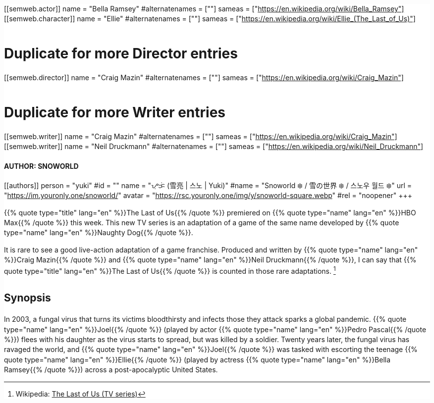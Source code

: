 [[semweb.actor]]
  name = "Bella Ramsey"
  #alternatenames = [""]
  sameas = ["https://en.wikipedia.org/wiki/Bella_Ramsey"]
[[semweb.character]]
  name = "Ellie"
  #alternatenames = [""]
  sameas = ["https://en.wikipedia.org/wiki/Ellie_(The_Last_of_Us)"]

# Duplicate for more Director entries
[[semweb.director]]
  name = "Craig Mazin"
  #alternatenames = [""]
  sameas = ["https://en.wikipedia.org/wiki/Craig_Mazin"]

# Duplicate for more Writer entries
[[semweb.writer]]
  name = "Craig Mazin"
  #alternatenames = [""]
  sameas = ["https://en.wikipedia.org/wiki/Craig_Mazin"]
[[semweb.writer]]
  name = "Neil Druckmann"
  #alternatenames = [""]
  sameas = ["https://en.wikipedia.org/wiki/Neil_Druckmann"]

#### AUTHOR: SNOWORLD ####
[[authors]]
  person = "yuki"
  #id = ""
  name = "ᜌᜓᜃᜒ (雪亮 | 스노 | Yuki)"
  #name = "Snoworld ❄️ / 雪の世界 ❄️ / 스노우 월드 ❄️"
  url = "https://im.youronly.one/snoworld/"
  avatar = "https://rsc.youronly.one/img/y/snoworld-square.webp"
  #rel = "noopener"
+++

{{% quote type="title" lang="en" %}}The Last of Us{{% /quote %}} premiered on {{% quote type="name" lang="en" %}}HBO Max{{% /quote %}} this week. This new TV series is an adaptation of a game of the same name developed by {{% quote type="name" lang="en" %}}Naughty Dog{{% /quote %}}.



It is rare to see a good live-action adaptation of a game franchise. Produced and written by {{% quote type="name" lang="en" %}}Craig Mazin{{% /quote %}} and {{% quote type="name" lang="en" %}}Neil Druckmann{{% /quote %}}, I can say that {{% quote type="title" lang="en" %}}The Last of Us{{% /quote %}} is counted in those rare adaptations. [^wikipedia-the-last-of-us]

[^wikipedia-the-last-of-us]: Wikipedia: [The Last of Us (TV series)](https://en.wikipedia.org/wiki/The_Last_of_Us_(TV_series))

## Synopsis

In 2003, a fungal virus that turns its victims bloodthirsty and infects those they attack sparks a global pandemic. {{% quote type="name" lang="en" %}}Joel{{% /quote %}} (played by actor {{% quote type="name" lang="en" %}}Pedro Pascal{{% /quote %}}) flees with his daughter as the virus starts to spread, but was killed by a soldier. Twenty years later, the fungal virus has ravaged the world, and {{% quote type="name" lang="en" %}}Joel{{% /quote %}} was tasked with escorting the teenage {{% quote type="name" lang="en" %}}Ellie{{% /quote %}} (played by actress {{% quote type="name" lang="en" %}}Bella Ramsey{{% /quote %}}) across a post-apocalyptic United States.
